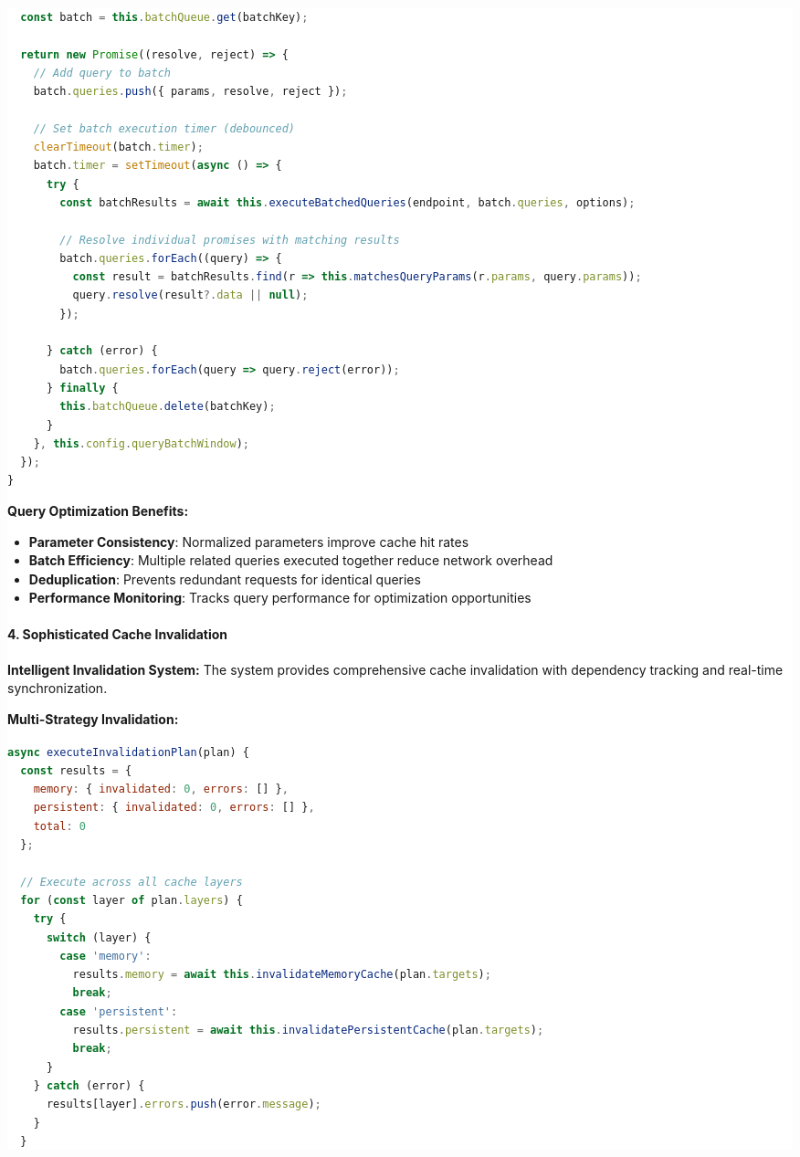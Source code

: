 ```javascript
  const batch = this.batchQueue.get(batchKey);
  
  return new Promise((resolve, reject) => {
    // Add query to batch
    batch.queries.push({ params, resolve, reject });
    
    // Set batch execution timer (debounced)
    clearTimeout(batch.timer);
    batch.timer = setTimeout(async () => {
      try {
        const batchResults = await this.executeBatchedQueries(endpoint, batch.queries, options);
        
        // Resolve individual promises with matching results
        batch.queries.forEach((query) => {
          const result = batchResults.find(r => this.matchesQueryParams(r.params, query.params));
          query.resolve(result?.data || null);
        });
        
      } catch (error) {
        batch.queries.forEach(query => query.reject(error));
      } finally {
        this.batchQueue.delete(batchKey);
      }
    }, this.config.queryBatchWindow);
  });
}
```

**Query Optimization Benefits:**
- **Parameter Consistency**: Normalized parameters improve cache hit rates
- **Batch Efficiency**: Multiple related queries executed together reduce network overhead
- **Deduplication**: Prevents redundant requests for identical queries
- **Performance Monitoring**: Tracks query performance for optimization opportunities

#### 4. Sophisticated Cache Invalidation

**Intelligent Invalidation System:**
The system provides comprehensive cache invalidation with dependency tracking and real-time synchronization.

**Multi-Strategy Invalidation:**
```javascript
async executeInvalidationPlan(plan) {
  const results = {
    memory: { invalidated: 0, errors: [] },
    persistent: { invalidated: 0, errors: [] },
    total: 0
  };

  // Execute across all cache layers
  for (const layer of plan.layers) {
    try {
      switch (layer) {
        case 'memory':
          results.memory = await this.invalidateMemoryCache(plan.targets);
          break;
        case 'persistent':
          results.persistent = await this.invalidatePersistentCache(plan.targets);
          break;
      }
    } catch (error) {
      results[layer].errors.push(error.message);
    }
  }

```
